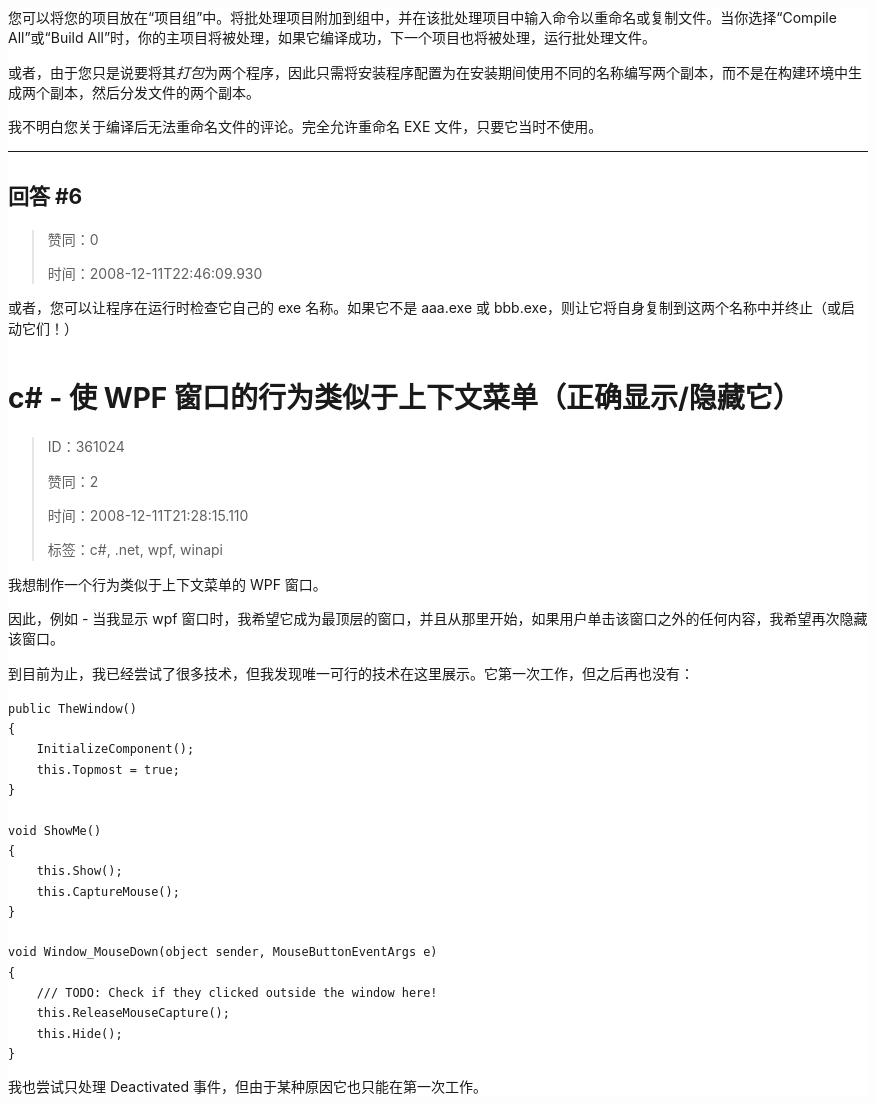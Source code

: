 您可以将您的项目放在“项目组”中。将批处理项目附加到组中，并在该批处理项目中输入命令以重命名或复制文件。当你选择“Compile All”或“Build All”时，你的主项目将被处理，如果它编译成功，下一个项目也将被处理，运行批处理文件。

或者，由于您只是说要将其*打包*为两个程序，因此只需将安装程序配置为在安装期间使用不同的名称编写两个副本，而不是在构建环境中生成两个副本，然后分发文件的两个副本。

我不明白您关于编译后无法重命名文件的评论。完全允许重命名 EXE 文件，只要它当时不使用。

* * *

## 回答 #6

> 赞同：0
> 
> 时间：2008-12-11T22:46:09.930

或者，您可以让程序在运行时检查它自己的 exe 名称。如果它不是 aaa.exe 或 bbb.exe，则让它将自身复制到这两个名称中并终止（或启动它们！）

# c# - 使 WPF 窗口的行为类似于上下文菜单（正确显示/隐藏它）

> ID：361024
> 
> 赞同：2
> 
> 时间：2008-12-11T21:28:15.110
> 
> 标签：c#, .net, wpf, winapi

我想制作一个行为类似于上下文菜单的 WPF 窗口。

因此，例如 - 当我显示 wpf 窗口时，我希望它成为最顶层的窗口，并且从那里开始，如果用户单击该窗口之外的任何内容，我希望再次隐藏该窗口。

到目前为止，我已经尝试了很多技术，但我发现唯一可行的技术在这里展示。它第一次工作，但之后再也没有：

```
public TheWindow()
{
    InitializeComponent();
    this.Topmost = true;
}

void ShowMe()
{
    this.Show();
    this.CaptureMouse();
}

void Window_MouseDown(object sender, MouseButtonEventArgs e)
{
    /// TODO: Check if they clicked outside the window here!
    this.ReleaseMouseCapture();
    this.Hide();
} 
```

我也尝试只处理 Deactivated 事件，但由于某种原因它也只能在第一次工作。
